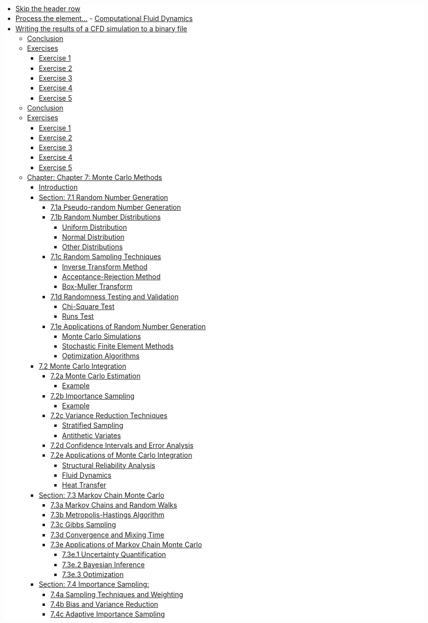 - [Skip the header row](#Skip-the-header-row)
- [Process the element...](#Process-the-element...)
        - [Computational Fluid Dynamics](#Computational-Fluid-Dynamics)
- [Writing the results of a CFD simulation to a binary file](#Writing-the-results-of-a-CFD-simulation-to-a-binary-file)
    - [Conclusion](#Conclusion)
    - [Exercises](#Exercises)
      - [Exercise 1](#Exercise-1)
      - [Exercise 2](#Exercise-2)
      - [Exercise 3](#Exercise-3)
      - [Exercise 4](#Exercise-4)
      - [Exercise 5](#Exercise-5)
    - [Conclusion](#Conclusion)
    - [Exercises](#Exercises)
      - [Exercise 1](#Exercise-1)
      - [Exercise 2](#Exercise-2)
      - [Exercise 3](#Exercise-3)
      - [Exercise 4](#Exercise-4)
      - [Exercise 5](#Exercise-5)
  - [Chapter: Chapter 7: Monte Carlo Methods](#Chapter:-Chapter-7:-Monte-Carlo-Methods)
    - [Introduction](#Introduction)
    - [Section: 7.1 Random Number Generation](#Section:-7.1-Random-Number-Generation)
      - [7.1a Pseudo-random Number Generation](#7.1a-Pseudo-random-Number-Generation)
      - [7.1b Random Number Distributions](#7.1b-Random-Number-Distributions)
        - [Uniform Distribution](#Uniform-Distribution)
        - [Normal Distribution](#Normal-Distribution)
        - [Other Distributions](#Other-Distributions)
      - [7.1c Random Sampling Techniques](#7.1c-Random-Sampling-Techniques)
        - [Inverse Transform Method](#Inverse-Transform-Method)
        - [Acceptance-Rejection Method](#Acceptance-Rejection-Method)
        - [Box-Muller Transform](#Box-Muller-Transform)
      - [7.1d Randomness Testing and Validation](#7.1d-Randomness-Testing-and-Validation)
        - [Chi-Square Test](#Chi-Square-Test)
        - [Runs Test](#Runs-Test)
      - [7.1e Applications of Random Number Generation](#7.1e-Applications-of-Random-Number-Generation)
        - [Monte Carlo Simulations](#Monte-Carlo-Simulations)
        - [Stochastic Finite Element Methods](#Stochastic-Finite-Element-Methods)
        - [Optimization Algorithms](#Optimization-Algorithms)
    - [7.2 Monte Carlo Integration](#7.2-Monte-Carlo-Integration)
      - [7.2a Monte Carlo Estimation](#7.2a-Monte-Carlo-Estimation)
        - [Example](#Example)
      - [7.2b Importance Sampling](#7.2b-Importance-Sampling)
        - [Example](#Example)
      - [7.2c Variance Reduction Techniques](#7.2c-Variance-Reduction-Techniques)
        - [Stratified Sampling](#Stratified-Sampling)
        - [Antithetic Variates](#Antithetic-Variates)
      - [7.2d Confidence Intervals and Error Analysis](#7.2d-Confidence-Intervals-and-Error-Analysis)
      - [7.2e Applications of Monte Carlo Integration](#7.2e-Applications-of-Monte-Carlo-Integration)
        - [Structural Reliability Analysis](#Structural-Reliability-Analysis)
        - [Fluid Dynamics](#Fluid-Dynamics)
        - [Heat Transfer](#Heat-Transfer)
    - [Section: 7.3 Markov Chain Monte Carlo](#Section:-7.3-Markov-Chain-Monte-Carlo)
      - [7.3a Markov Chains and Random Walks](#7.3a-Markov-Chains-and-Random-Walks)
      - [7.3b Metropolis-Hastings Algorithm](#7.3b-Metropolis-Hastings-Algorithm)
      - [7.3c Gibbs Sampling](#7.3c-Gibbs-Sampling)
      - [7.3d Convergence and Mixing Time](#7.3d-Convergence-and-Mixing-Time)
      - [7.3e Applications of Markov Chain Monte Carlo](#7.3e-Applications-of-Markov-Chain-Monte-Carlo)
        - [7.3e.1 Uncertainty Quantification](#7.3e.1-Uncertainty-Quantification)
        - [7.3e.2 Bayesian Inference](#7.3e.2-Bayesian-Inference)
        - [7.3e.3 Optimization](#7.3e.3-Optimization)
    - [Section: 7.4 Importance Sampling:](#Section:-7.4-Importance-Sampling:)
      - [7.4a Sampling Techniques and Weighting](#7.4a-Sampling-Techniques-and-Weighting)
      - [7.4b Bias and Variance Reduction](#7.4b-Bias-and-Variance-Reduction)
      - [7.4c Adaptive Importance Sampling](#7.4c-Adaptive-Importance-Sampling)